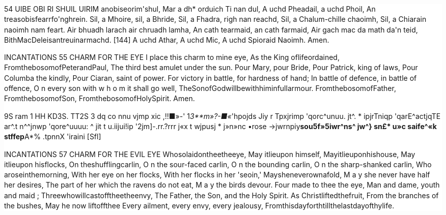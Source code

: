  54 UIBE
OBI RI SHUIL
UIRIM anobiseorim'shul, Mar a dh* orduich Ti nan dul, A uchd Pheadail, a uchd Phoil, An treasobisfearrfo'nghrein.
Sil, a Mhoire, sil, a Bhride,
Sil, a Fhadra, righ nan reachd, Sil, a Chalum-chille chaoimh, Sil, a Chiarain naoimh nam feart.
Air bhuadh larach air chruadh lamha, An cath tearmaid, an cath farmaid, Air gach mac da math da'n teid, BithMacDeleisantreuinarmachd.
[144]
 A uchd Athar,
A uchd Mic,
A uchd Spioraid Naoimh.
Amen.

 INCANTATIONS 55
CHARM FOR THE EYE
I place this charm to mine eye, As the King oflifeordained, FromthebosomofPeterandPaul,
The third best amulet under the sun.
Pour Mary, pour Bride, Pour Patrick, king of laws, Pour Columba the kindly, Pour Ciaran, saint of power.
For victory in battle, for hardness of hand;
In battle of defence, in battle of offence,
O n every son with w h o m it shall go well, TheSonofGodwillbewithhiminfullarmour.
FromthebosomofFather, FromthebosomofSon, FromthebosomofHolySpirit.
Amen.

 9S
ram
1 HH KD3S. TT2S
3 dq co nnu vjmp xic ,!!■»-'
1*3**m»?-■«*'hpojds
Jiy r Tpxjrimp 'qorc^unuu.
jt^. * ipjrTniqp 'qarE^actjqTE
ar^.t n^^jnwp 'qore^uuuu: ^ jit t u.iijui!ip '2jm]-.rr.?rrr
j«x t wjpusj * j»n»nc •rose
->jwrnpiy**sou5f»5iwr^ns^ jw^} sn£* u»c
saife^«k stffep**A*% .tpnnX
'iraini
[Sfl]

 INCANTATIONS 57
CHARM FOR THE EVIL EYE
Whosolaidontheetheeye, May itlieupon himself, Mayitlieuponhishouse, May itlieupon hisflocks, On theshufflingcarlin,
O n the sour-faced carlin,
O n the bounding carlin,
O n the sharp-shanked carlin,
Who aroseinthemorning, With her eye on her flocks, With her flocks in her 'seoin,' Maysheneverownafold,
M a y she never have half her desires,
The part of her which the ravens do not eat, M a y the birds devour.
Four made to thee the eye,
Man and dame, youth and maid ; Threewhowillcastofftheetheenvy, The Father, the Son, and the Holy Spirit.
As Christliftedthefruit,
From the branches of the bushes,
May he now liftoffthee
Every ailment, every envy, every jealousy, Fromthisdayforthtillthelastdayofthylife.
